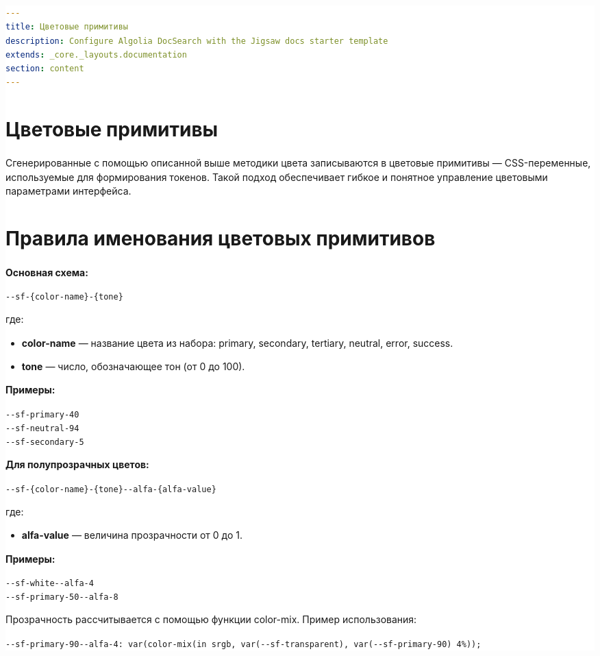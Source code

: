 ```yaml
---
title: Цветовые примитивы
description: Configure Algolia DocSearch with the Jigsaw docs starter template
extends: _core._layouts.documentation
section: content
---
```


# Цветовые примитивы

Сгенерированные с помощью описанной выше методики цвета записываются в цветовые примитивы — CSS-переменные, используемые для формирования токенов. Такой подход обеспечивает гибкое и понятное управление цветовыми параметрами интерфейса.

# Правила именования цветовых примитивов

**Основная схема:**

```
--sf-{color-name}-{tone}
```

где:

* **color-name** — название цвета из набора: primary, secondary, tertiary, neutral, error, success.

* **tone** — число, обозначающее тон (от 0 до 100).

**Примеры:**

```
--sf-primary-40
--sf-neutral-94
--sf-secondary-5
```

**Для полупрозрачных цветов:**

```
--sf-{color-name}-{tone}--alfa-{alfa-value}
```

где:

* **alfa-value** — величина прозрачности от 0 до 1\.

**Примеры:**

```
--sf-white--alfa-4
--sf-primary-50--alfa-8
```

Прозрачность рассчитывается с помощью функции color-mix. Пример использования:

```
--sf-primary-90--alfa-4: var(color-mix(in srgb, var(--sf-transparent), var(--sf-primary-90) 4%));
```
